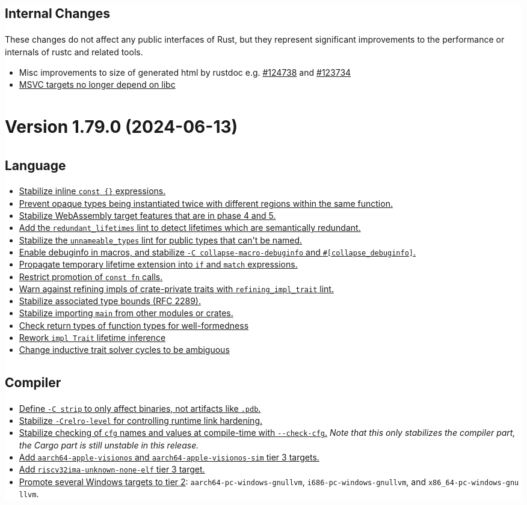<a id="1.80-Internal-Changes"></a>

Internal Changes
----------------

These changes do not affect any public interfaces of Rust, but they represent
significant improvements to the performance or internals of rustc and related
tools.

- Misc improvements to size of generated html by rustdoc e.g. [#124738](https://github.com/rust-lang/rust/pull/124738/) and [#123734](https://github.com/rust-lang/rust/pull/123734/)
- [MSVC targets no longer depend on libc](https://github.com/rust-lang/rust/pull/124050/)

Version 1.79.0 (2024-06-13)
==========================

<a id="1.79.0-Language"></a>

Language
--------
- [Stabilize inline `const {}` expressions.](https://github.com/rust-lang/rust/pull/104087/)
- [Prevent opaque types being instantiated twice with different regions within the same function.](https://github.com/rust-lang/rust/pull/116935/)
- [Stabilize WebAssembly target features that are in phase 4 and 5.](https://github.com/rust-lang/rust/pull/117457/)
- [Add the `redundant_lifetimes` lint to detect lifetimes which are semantically redundant.](https://github.com/rust-lang/rust/pull/118391/)
- [Stabilize the `unnameable_types` lint for public types that can't be named.](https://github.com/rust-lang/rust/pull/120144/)
- [Enable debuginfo in macros, and stabilize `-C collapse-macro-debuginfo` and `#[collapse_debuginfo]`.](https://github.com/rust-lang/rust/pull/120845/)
- [Propagate temporary lifetime extension into `if` and `match` expressions.](https://github.com/rust-lang/rust/pull/121346/)
- [Restrict promotion of `const fn` calls.](https://github.com/rust-lang/rust/pull/121557/)
- [Warn against refining impls of crate-private traits with `refining_impl_trait` lint.](https://github.com/rust-lang/rust/pull/121720/)
- [Stabilize associated type bounds (RFC 2289).](https://github.com/rust-lang/rust/pull/122055/)
- [Stabilize importing `main` from other modules or crates.](https://github.com/rust-lang/rust/pull/122060/)
- [Check return types of function types for well-formedness](https://github.com/rust-lang/rust/pull/115538)
- [Rework `impl Trait` lifetime inference](https://github.com/rust-lang/rust/pull/116891/)
- [Change inductive trait solver cycles to be ambiguous](https://github.com/rust-lang/rust/pull/122791)

<a id="1.79.0-Compiler"></a>

Compiler
--------
- [Define `-C strip` to only affect binaries, not artifacts like `.pdb`.](https://github.com/rust-lang/rust/pull/115120/)
- [Stabilize `-Crelro-level` for controlling runtime link hardening.](https://github.com/rust-lang/rust/pull/121694/)
- [Stabilize checking of `cfg` names and values at compile-time with `--check-cfg`.](https://github.com/rust-lang/rust/pull/123501/)
  *Note that this only stabilizes the compiler part, the Cargo part is still unstable in this release.*
- [Add `aarch64-apple-visionos` and `aarch64-apple-visionos-sim` tier 3 targets.](https://github.com/rust-lang/rust/pull/121419/)
- [Add `riscv32ima-unknown-none-elf` tier 3 target.](https://github.com/rust-lang/rust/pull/122696/)
- [Promote several Windows targets to tier 2](https://github.com/rust-lang/rust/pull/121712): `aarch64-pc-windows-gnullvm`, `i686-pc-windows-gnullvm`, and `x86_64-pc-windows-gnullvm`.
